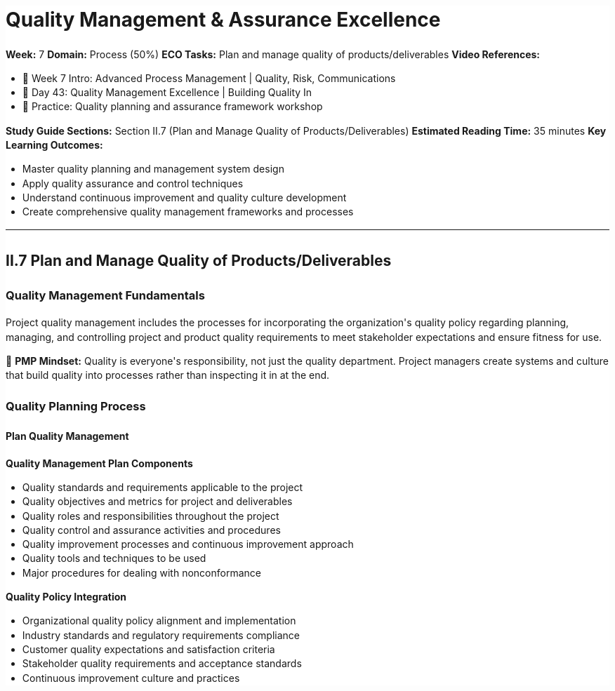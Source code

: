 # Quality Management & Assurance Excellence

**Week:** 7
**Domain:** Process (50%)
**ECO Tasks:** Plan and manage quality of products/deliverables
**Video References:** 
- 🎥 Week 7 Intro: Advanced Process Management | Quality, Risk, Communications
- 🎥 Day 43: Quality Management Excellence | Building Quality In
- 🎯 Practice: Quality planning and assurance framework workshop

**Study Guide Sections:** Section II.7 (Plan and Manage Quality of Products/Deliverables)
**Estimated Reading Time:** 35 minutes
**Key Learning Outcomes:** 
- Master quality planning and management system design
- Apply quality assurance and control techniques
- Understand continuous improvement and quality culture development
- Create comprehensive quality management frameworks and processes

---

## II.7 Plan and Manage Quality of Products/Deliverables

### Quality Management Fundamentals

Project quality management includes the processes for incorporating the organization's quality policy regarding planning, managing, and controlling project and product quality requirements to meet stakeholder expectations and ensure fitness for use.

🧠 **PMP Mindset:** Quality is everyone's responsibility, not just the quality department. Project managers create systems and culture that build quality into processes rather than inspecting it in at the end.

### Quality Planning Process

#### Plan Quality Management

**Quality Management Plan Components**
- Quality standards and requirements applicable to the project
- Quality objectives and metrics for project and deliverables
- Quality roles and responsibilities throughout the project
- Quality control and assurance activities and procedures
- Quality improvement processes and continuous improvement approach
- Quality tools and techniques to be used
- Major procedures for dealing with nonconformance

**Quality Policy Integration**
- Organizational quality policy alignment and implementation
- Industry standards and regulatory requirements compliance
- Customer quality expectations and satisfaction criteria
- Stakeholder quality requirements and acceptance standards
- Continuous improvement culture and practices
